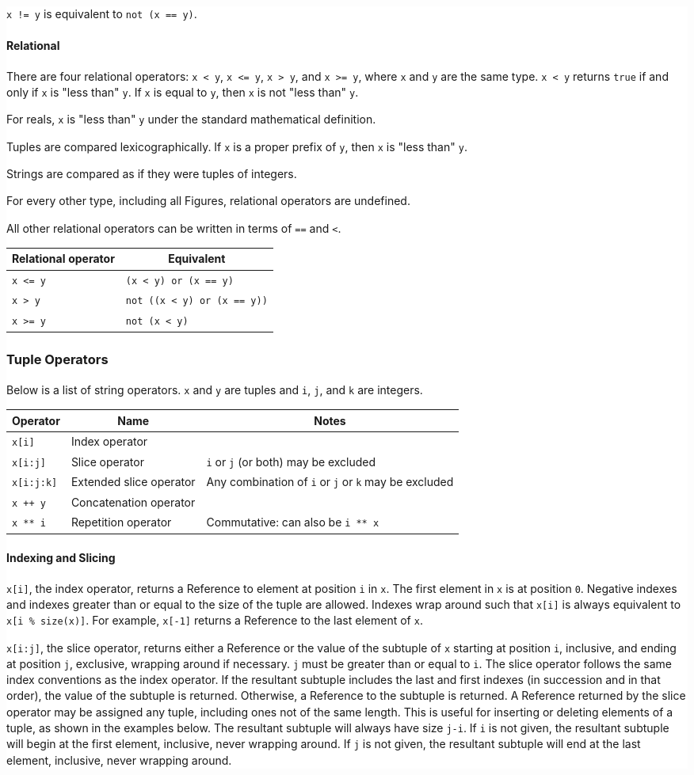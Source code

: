 `x != y` is equivalent to `not (x == y)`.

#### Relational

There are four relational operators: `x < y`, `x <= y`, `x > y`, and `x >= y`, where `x` and `y` are the same type. `x < y` returns `true` if and only if `x` is "less than" `y`. If `x` is equal to `y`, then `x` is not "less than" `y`.

For reals, `x` is "less than" `y` under the standard mathematical definition.

Tuples are compared lexicographically. If `x` is a proper prefix of `y`, then `x` is "less than" `y`.

Strings are compared as if they were tuples of integers.

For every other type, including all Figures, relational operators are undefined.

All other relational operators can be written in terms of `==` and `<`.

| Relational operator | Equivalent                  |
|---------------------|-----------------------------|
| `x <= y`            | `(x < y) or (x == y)`       |
| `x > y`             | `not ((x < y) or (x == y))` |
| `x >= y`            | `not (x < y)`               |

### Tuple Operators

Below is a list of string operators. `x` and `y` are tuples and `i`, `j`, and `k` are integers.

| Operator   | Name                    | Notes                                                |
|------------|-------------------------|------------------------------------------------------|
| `x[i]`     | Index operator          |                                                      |
| `x[i:j]`   | Slice operator          | `i` or `j` (or both) may be excluded                 |
| `x[i:j:k]` | Extended slice operator | Any combination of `i` or `j` or `k` may be excluded |
| `x ++ y`   | Concatenation operator  |                                                      |
| `x ** i`   | Repetition operator     | Commutative: can also be `i ** x`                    |

#### Indexing and Slicing

`x[i]`, the index operator, returns a Reference to element at position `i` in `x`. The first element in `x` is at position `0`. Negative indexes and indexes greater than or equal to the size of the tuple are allowed. Indexes wrap around such that `x[i]` is always equivalent to `x[i % size(x)]`. For example, `x[-1]` returns a Reference to the last element of `x`.

`x[i:j]`, the slice operator, returns either a Reference or the value of the subtuple of `x` starting at position `i`, inclusive, and ending at position `j`, exclusive, wrapping around if necessary. `j` must be greater than or equal to `i`. The slice operator follows the same index conventions as the index operator. If the resultant subtuple includes the last and first indexes (in succession and in that order), the value of the subtuple is returned. Otherwise, a Reference to the subtuple is returned. A Reference returned by the slice operator may be assigned any tuple, including ones not of the same length. This is useful for inserting or deleting elements of a tuple, as shown in the examples below. The resultant subtuple will always have size `j-i`. If `i` is not given, the resultant subtuple will begin at the first element, inclusive, never wrapping around. If `j` is not given, the resultant subtuple will end at the last element, inclusive, never wrapping around.
